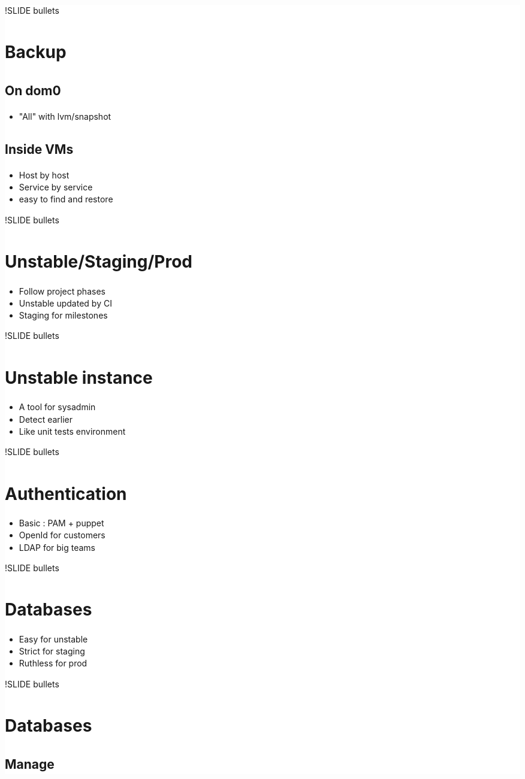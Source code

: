 !SLIDE bullets
# Backup
## On dom0

* "All" with lvm/snapshot

## Inside VMs

* Host by host
* Service by service
* easy to find and restore

!SLIDE bullets
# Unstable/Staging/Prod

* Follow project phases
* Unstable updated by CI
* Staging for milestones

!SLIDE bullets
# Unstable instance

* A tool for sysadmin
* Detect earlier
* Like unit tests environment

!SLIDE bullets
# Authentication

* Basic : PAM + puppet
* OpenId for customers
* LDAP for big teams

!SLIDE bullets
# Databases

* Easy for unstable
* Strict for staging
* Ruthless for prod

!SLIDE bullets
# Databases
## Manage
